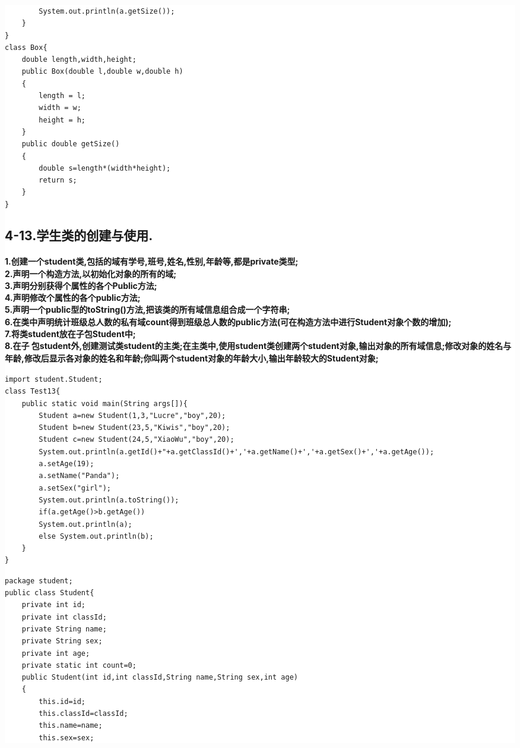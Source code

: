 ```
        System.out.println(a.getSize());
    }
}
class Box{
    double length,width,height;
    public Box(double l,double w,double h)
    {
        length = l;
        width = w;
        height = h;
    }
    public double getSize()
    {
        double s=length*(width*height);
        return s;
    }
}
```

## 4-13.学生类的创建与使用.
**1.创建一个student类,包括的域有学号,班号,姓名,性别,年龄等,都是private类型;  
2.声明一个构造方法,以初始化对象的所有的域;  
3.声明分别获得个属性的各个Public方法;  
4.声明修改个属性的各个public方法;  
5.声明一个public型的toString()方法,把该类的所有域信息组合成一个字符串;  
6.在类中声明统计班级总人数的私有域count得到班级总人数的public方法(可在构造方法中进行Student对象个数的增加);  
7.将类student放在子包Student中;  
8.在子 包student外,创建测试类student的主类;在主类中,使用student类创建两个student对象,输出对象的所有域信息;修改对象的姓名与年龄,修改后显示各对象的姓名和年龄;你叫两个student对象的年龄大小,输出年龄较大的Student对象;**  
```
import student.Student;
class Test13{
    public static void main(String args[]){
        Student a=new Student(1,3,"Lucre","boy",20);
        Student b=new Student(23,5,"Kiwis","boy",20);
        Student c=new Student(24,5,"XiaoWu","boy",20);
        System.out.println(a.getId()+"+a.getClassId()+','+a.getName()+','+a.getSex()+','+a.getAge());
        a.setAge(19);
        a.setName("Panda");
        a.setSex("girl");
        System.out.println(a.toString());
        if(a.getAge()>b.getAge())
        System.out.println(a);
        else System.out.println(b);
    }
}
```
```
package student;
public class Student{
    private int id;
    private int classId;
    private String name;
    private String sex;
    private int age;
    private static int count=0;
    public Student(int id,int classId,String name,String sex,int age)
    {
        this.id=id;
        this.classId=classId;
        this.name=name;
        this.sex=sex;
```